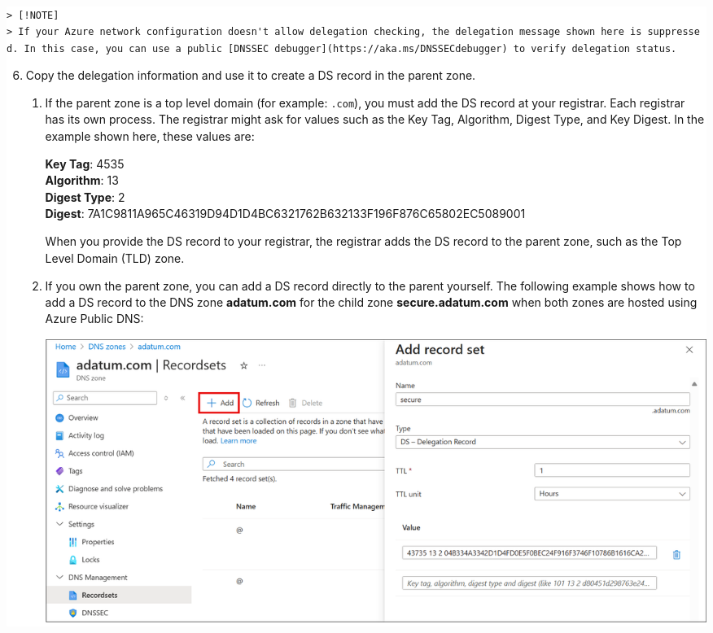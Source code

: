     > [!NOTE]
    > If your Azure network configuration doesn't allow delegation checking, the delegation message shown here is suppressed. In this case, you can use a public [DNSSEC debugger](https://aka.ms/DNSSECdebugger) to verify delegation status.

6. Copy the delegation information and use it to create a DS record in the parent zone. 

    1. If the parent zone is a top level domain (for example: `.com`), you must add the DS record at your registrar. Each registrar has its own process. The registrar might ask for values such as the Key Tag, Algorithm, Digest Type, and Key Digest. In the example shown here, these values are:

        **Key Tag**: 4535<br>
        **Algorithm**: 13<br>
        **Digest Type**: 2<br>
        **Digest**: 7A1C9811A965C46319D94D1D4BC6321762B632133F196F876C65802EC5089001

        When you provide the DS record to your registrar, the registrar adds the DS record to the parent zone, such as the Top Level Domain (TLD) zone.

    2. If you own the parent zone, you can add a DS record directly to the parent yourself. The following example shows how to add a DS record to the DNS zone **adatum.com** for the child zone **secure.adatum.com** when both zones are hosted using Azure Public DNS:

        [ ![Screenshot of adding a DS record to the parent zone.](./media/dnssec-how-to/ds-add.png) ](./media/dnssec-how-to/ds-add.png#lightbox) 